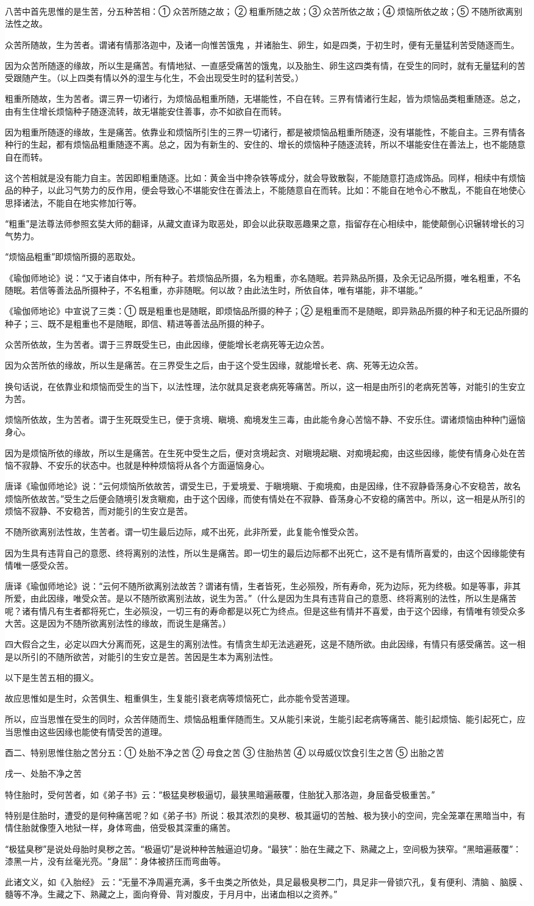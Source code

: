   八苦中首先思惟的是生苦，分五种苦相：① 众苦所随之故； ② 粗重所随之故；③ 众苦所依之故；④ 烦恼所依之故；⑤ 不随所欲离别法性之故。
  
  众苦所随故，生为苦者。谓诸有情那洛迦中，及诸一向惟苦饿鬼 ，并诸胎生、卵生，如是四类，于初生时，便有无量猛利苦受随逐而生。
  
  因为众苦所随逐的缘故，所以生是痛苦。有情地狱、一直感受痛苦的饿鬼，以及胎生、卵生这四类有情，在受生的同时，就有无量猛利的苦受跟随产生。（以上四类有情以外的湿生与化生，不会出现受生时的猛利苦受。）
  
  粗重所随故，生为苦者。谓三界一切诸行，为烦恼品粗重所随，无堪能性，不自在转。三界有情诸行生起，皆为烦恼品类粗重随逐。总之，由有生住增长烦恼种子随逐流转，故无堪能安住善事，亦不如欲自在而转。
  
  因为粗重所随逐的缘故，生是痛苦。依靠业和烦恼所引生的三界一切诸行，都是被烦恼品粗重所随逐，没有堪能性，不能自主。三界有情各种行的生起，都有烦恼品粗重随逐不离。总之，因为有新生的、安住的、增长的烦恼种子随逐流转，所以不堪能安住在善法上，也不能随意自在而转。
  
  这个苦相就是没有能力自主。苦因即粗重随逐。比如：黄金当中搀杂铁等成分，就会导致散裂，不能随意打造成饰品。同样，相续中有烦恼品的种子，以此习气势力的反作用，便会导致心不堪能安住在善法上，不能随意自在而转。比如：不能自在地令心不散乱，不能自在地使心思择诸法，不能自在地实修加行等。
  
  “粗重”是法尊法师参照玄奘大师的翻译，从藏文直译为取恶处，即会以此获取恶趣果之意，指留存在心相续中，能使颠倒心识辗转增长的习气势力。
  
  “烦恼品粗重”即烦恼所摄的恶取处。
  
  《瑜伽师地论》说：“又于诸自体中，所有种子。若烦恼品所摄，名为粗重，亦名随眠。若异熟品所摄，及余无记品所摄，唯名粗重，不名随眠。若信等善法品所摄种子，不名粗重，亦非随眠。何以故？由此法生时，所依自体，唯有堪能，非不堪能。”
  
  《瑜伽师地论》中宣说了三类：① 既是粗重也是随眠，即烦恼品所摄的种子；② 是粗重而不是随眠，即异熟品所摄的种子和无记品所摄的种子；三、既不是粗重也不是随眠，即信、精进等善法品所摄的种子。
  
  众苦所依故，生为苦者。谓于三界既受生已，由此因缘，便能增长老病死等无边众苦。
  
  因为众苦所依的缘故，所以生是痛苦。在三界受生之后，由于这个受生因缘，就能增长老、病、死等无边众苦。
  
  换句话说，在依靠业和烦恼而受生的当下，以法性理，法尔就具足衰老病死等痛苦。所以，这一相是由所引的老病死苦等，对能引的生安立为苦。
  
  烦恼所依故，生为苦者。谓于生死既受生已，便于贪境、瞋境、痴境发生三毒，由此能令身心苦恼不静、不安乐住。谓诸烦恼由种种门逼恼身心。
  
  因为是烦恼所依的缘故，所以生是痛苦。在生死中受生之后，便对贪境起贪、对瞋境起瞋、对痴境起痴，由这些因缘，能使有情身心处在苦恼不寂静、不安乐的状态中。也就是种种烦恼将从各个方面逼恼身心。
  
  唐译《瑜伽师地论》说：“云何烦恼所依故苦，谓受生已，于爱境爱、于瞋境瞋、于痴境痴，由是因缘，住不寂静昏荡身心不安稳苦，故名烦恼所依故苦。”受生之后便会随境引发贪瞋痴，由于这个因缘，而使有情处在不寂静、昏荡身心不安稳的痛苦中。所以，这一相是从所引的烦恼不寂静、不安稳苦，而对能引的生安立是苦。
  
  不随所欲离别法性故，生苦者。谓一切生最后边际，咸不出死，此非所爱，此复能令惟受众苦。
  
  因为生具有违背自己的意愿、终将离别的法性，所以生是痛苦。即一切生的最后边际都不出死亡，这不是有情所喜爱的，由这个因缘能使有情唯一感受众苦。
  
  唐译《瑜伽师地论》说：“云何不随所欲离别法故苦？谓诸有情，生者皆死，生必殒殁，所有寿命，死为边际，死为终极。如是等事，非其所爱，由此因缘，唯受众苦。是以不随所欲离别法故，说生为苦。”（什么是因为生具有违背自己的意愿、终将离别的法性，所以生是痛苦呢？诸有情凡有生者都将死亡，生必殒没，一切三有的寿命都是以死亡为终点。但是这些有情并不喜爱，由于这个因缘，有情唯有领受众多大苦。这是因为不随所欲离别法性的缘故，而说生是痛苦。）
  
  四大假合之生，必定以四大分离而死，这是生的离别法性。有情贪生却无法逃避死，这是不随所欲。由此因缘，有情只有感受痛苦。这一相是以所引的不随所欲苦，对能引的生安立是苦。苦因是生本为离别法性。
  
  以下是生苦五相的摄义。
  
  故应思惟如是生时，众苦俱生、粗重俱生，生复能引衰老病等烦恼死亡，此亦能令受苦道理。
  
  所以，应当思惟在受生的同时，众苦伴随而生、烦恼品粗重伴随而生。又从能引来说，生能引起老病等痛苦、能引起烦恼、能引起死亡，应当思惟由这些因缘也能使有情受苦的道理。
  
  酉二、特别思惟住胎之苦分五：① 处胎不净之苦 ② 母食之苦 ③ 住胎热苦 ④ 以母威仪饮食引生之苦 ⑤ 出胎之苦
  
  戌一、处胎不净之苦
  
  特住胎时，受何苦者，如《弟子书》云：“极猛臭秽极逼切，最狭黑暗遍蔽覆，住胎犹入那洛迦，身屈备受极重苦。”
  
  特别是住胎时，遭受的是何种痛苦呢？如《弟子书》所说：极其浓烈的臭秽、极其逼切的苦触、极为狭小的空间，完全笼罩在黑暗当中，有情住胎就像堕入地狱一样，身体弯曲，倍受极其深重的痛苦。
  
  “极猛臭秽”是说处母胎时臭秽之苦。“极逼切”是说种种苦触逼迫切身。“最狭”：胎在生藏之下、熟藏之上，空间极为狭窄。“黑暗遍蔽覆”：漆黑一片，没有丝毫光亮。“身屈”：身体被挤压而弯曲等。
  
  此诸文义，如《入胎经》 云：“无量不净周遍充满，多千虫类之所依处，具足最极臭秽二门，具足非一骨锁穴孔，复有便利、清脑 、脑膜 、髓等不净。生藏之下、熟藏之上，面向脊骨、背对腹皮，于月月中，出诸血相以之资养。”
  